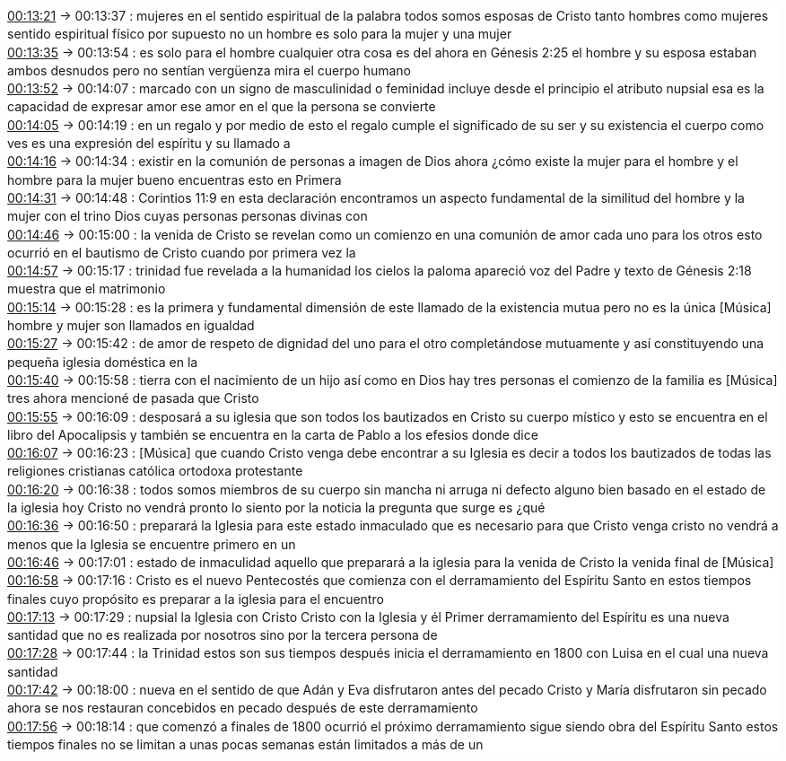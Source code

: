[00:13:21](https://www.youtube.com/watch?v=T4MY_XsDgqA&t=801.12s&t=801s) -> 00:13:37 : mujeres en el sentido espiritual de la palabra todos somos esposas de Cristo tanto hombres como mujeres sentido espiritual físico por supuesto no un hombre es solo para la mujer y una mujer  
[00:13:35](https://www.youtube.com/watch?v=T4MY_XsDgqA&t=815.04s&t=815s) -> 00:13:54 : es solo para el hombre cualquier otra cosa es del  ahora en Génesis 2:25 el hombre y su esposa estaban ambos desnudos pero no sentían vergüenza mira el cuerpo humano  
[00:13:52](https://www.youtube.com/watch?v=T4MY_XsDgqA&t=832.12s&t=832s) -> 00:14:07 : marcado con un signo de masculinidad o feminidad incluye desde el principio el atributo nupsial esa es la capacidad de expresar amor ese amor en el que la persona se convierte  
[00:14:05](https://www.youtube.com/watch?v=T4MY_XsDgqA&t=844.56s&t=845s) -> 00:14:19 : en un regalo y por medio de esto el regalo cumple el significado de su ser y su existencia el cuerpo como ves es una expresión del espíritu y su llamado a  
[00:14:16](https://www.youtube.com/watch?v=T4MY_XsDgqA&t=856.079s&t=856s) -> 00:14:34 : existir en la comunión de personas a imagen de Dios ahora ¿cómo existe la mujer para el hombre y el hombre para la mujer bueno encuentras esto en Primera  
[00:14:31](https://www.youtube.com/watch?v=T4MY_XsDgqA&t=870.759s&t=871s) -> 00:14:48 : Corintios 11:9 en esta declaración encontramos un aspecto fundamental de la similitud del hombre y la mujer con el trino Dios cuyas personas personas divinas con  
[00:14:46](https://www.youtube.com/watch?v=T4MY_XsDgqA&t=886.24s&t=886s) -> 00:15:00 : la venida de Cristo se revelan como un comienzo en una comunión de amor cada uno para los otros esto ocurrió en el bautismo de Cristo cuando por primera vez la  
[00:14:57](https://www.youtube.com/watch?v=T4MY_XsDgqA&t=897.399s&t=897s) -> 00:15:17 : trinidad fue revelada a la humanidad los cielos la paloma apareció voz del Padre y texto de Génesis 2:18 muestra que el matrimonio  
[00:15:14](https://www.youtube.com/watch?v=T4MY_XsDgqA&t=914.12s&t=914s) -> 00:15:28 : es la primera y fundamental dimensión de este llamado de la existencia mutua pero no es la única [Música] hombre y mujer son llamados en igualdad  
[00:15:27](https://www.youtube.com/watch?v=T4MY_XsDgqA&t=927.12s&t=927s) -> 00:15:42 : de amor de respeto de dignidad del uno para el otro completándose mutuamente y así constituyendo una pequeña iglesia doméstica en la  
[00:15:40](https://www.youtube.com/watch?v=T4MY_XsDgqA&t=939.68s&t=940s) -> 00:15:58 : tierra con el nacimiento de un hijo así como en Dios hay tres personas el comienzo de la familia es [Música] tres ahora mencioné de pasada que Cristo  
[00:15:55](https://www.youtube.com/watch?v=T4MY_XsDgqA&t=955.079s&t=955s) -> 00:16:09 : desposará a su iglesia que son todos los bautizados en Cristo su cuerpo místico y esto se encuentra en el libro del Apocalipsis y también se encuentra en la carta de Pablo a los efesios donde dice  
[00:16:07](https://www.youtube.com/watch?v=T4MY_XsDgqA&t=966.85s&t=967s) -> 00:16:23 : [Música] que cuando Cristo venga debe encontrar a su Iglesia es decir a todos los bautizados de todas las religiones cristianas católica ortodoxa protestante  
[00:16:20](https://www.youtube.com/watch?v=T4MY_XsDgqA&t=980.0s&t=980s) -> 00:16:38 : todos somos miembros de su cuerpo sin mancha ni arruga ni defecto alguno bien basado en el estado de la iglesia hoy Cristo no vendrá pronto lo siento por la noticia la pregunta que surge es ¿qué  
[00:16:36](https://www.youtube.com/watch?v=T4MY_XsDgqA&t=995.639s&t=996s) -> 00:16:50 : preparará la Iglesia para este estado inmaculado que es necesario para que Cristo venga cristo no vendrá a menos que la Iglesia se encuentre primero en un  
[00:16:46](https://www.youtube.com/watch?v=T4MY_XsDgqA&t=1005.72s&t=1006s) -> 00:17:01 : estado de inmaculidad aquello que preparará a la iglesia para la venida de Cristo la venida final de [Música]  
[00:16:58](https://www.youtube.com/watch?v=T4MY_XsDgqA&t=1017.56s&t=1018s) -> 00:17:16 : Cristo es el nuevo Pentecostés que comienza con el derramamiento del Espíritu Santo en estos tiempos finales cuyo propósito es preparar a la iglesia para el encuentro  
[00:17:13](https://www.youtube.com/watch?v=T4MY_XsDgqA&t=1032.76s&t=1033s) -> 00:17:29 : nupsial la Iglesia con Cristo Cristo con la Iglesia y él Primer derramamiento del Espíritu es una nueva santidad que no es realizada por nosotros sino por la tercera persona de  
[00:17:28](https://www.youtube.com/watch?v=T4MY_XsDgqA&t=1048.439s&t=1048s) -> 00:17:44 : la Trinidad estos son sus tiempos después inicia el derramamiento en 1800 con Luisa en el cual una nueva santidad  
[00:17:42](https://www.youtube.com/watch?v=T4MY_XsDgqA&t=1061.559s&t=1062s) -> 00:18:00 : nueva en el sentido de que Adán y Eva disfrutaron antes del pecado Cristo y María disfrutaron sin pecado ahora se nos restauran concebidos en pecado después de este derramamiento  
[00:17:56](https://www.youtube.com/watch?v=T4MY_XsDgqA&t=1076.039s&t=1076s) -> 00:18:14 : que comenzó a finales de 1800 ocurrió el próximo derramamiento sigue siendo obra del Espíritu Santo estos tiempos finales no se limitan a unas pocas semanas están limitados a más de un  